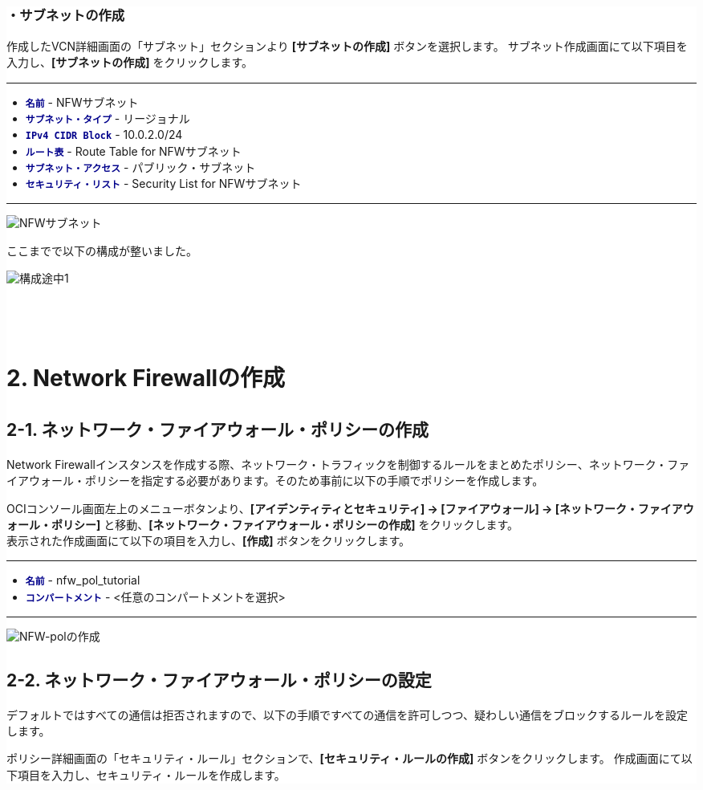 
### ・サブネットの作成

作成したVCN詳細画面の「サブネット」セクションより **[サブネットの作成]** ボタンを選択します。
サブネット作成画面にて以下項目を入力し、**[サブネットの作成]** をクリックします。

----

+ <span style="color: darkblue; ">**`名前`**</span> - NFWサブネット
+ <span style="color: darkblue; ">**`サブネット・タイプ`**</span> - リージョナル
+ <span style="color: darkblue; ">**`IPv4 CIDR Block`**</span> - 10.0.2.0/24 
+ <span style="color: darkblue; ">**`ルート表`**</span> - Route Table for NFWサブネット
+ <span style="color: darkblue; ">**`サブネット・アクセス`**</span> - パブリック・サブネット
+ <span style="color: darkblue; ">**`セキュリティ・リスト`**</span> - Security List for NFWサブネット

----

![NFWサブネット](nfw09.png)


ここまでで以下の構成が整いました。

![構成途中1](nfw10.png)

<br><br>

# 2. Network Firewallの作成

## 2-1. ネットワーク・ファイアウォール・ポリシーの作成

Network Firewallインスタンスを作成する際、ネットワーク・トラフィックを制御するルールをまとめたポリシー、ネットワーク・ファイアウォール・ポリシーを指定する必要があります。そのため事前に以下の手順でポリシーを作成します。

OCIコンソール画面左上のメニューボタンより、**[アイデンティティとセキュリティ] → [ファイアウォール] → [ネットワーク・ファイアウォール・ポリシー]** と移動、**[ネットワーク・ファイアウォール・ポリシーの作成]** をクリックします。  
表示された作成画面にて以下の項目を入力し、**[作成]** ボタンをクリックします。

----

+ <span style="color: darkblue; ">**`名前`**</span> - nfw_pol_tutorial
+ <span style="color: darkblue; ">**`コンパートメント`**</span> - \<任意のコンパートメントを選択\>

----

![NFW-polの作成](nfw11.png)


## 2-2. ネットワーク・ファイアウォール・ポリシーの設定

デフォルトではすべての通信は拒否されますので、以下の手順ですべての通信を許可しつつ、疑わしい通信をブロックするルールを設定します。

ポリシー詳細画面の「セキュリティ・ルール」セクションで、**[セキュリティ・ルールの作成]** ボタンをクリックします。
作成画面にて以下項目を入力し、セキュリティ・ルールを作成します。
